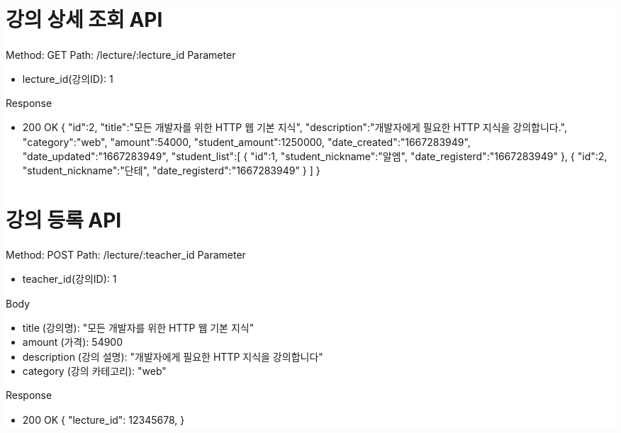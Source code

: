 # 강의 상세 조회 API

Method: GET
Path: /lecture/:lecture_id
Parameter

- lecture_id(강의ID): 1

Response

- 200 OK
  {
  "id":2,
  "title":"모든 개발자를 위한 HTTP 웹 기본 지식",
  "description":"개발자에게 필요한 HTTP 지식을 강의합니다.",
  "category":"web",
  "amount":54000,
  "student_amount":1250000,
  "date_created":"1667283949",
  "date_updated":"1667283949",
  "student_list":[
  {
  "id":1,
  "student_nickname":"알엠",
  "date_registerd":"1667283949"
  },
  {
  "id":2,
  "student_nickname":"단테",
  "date_registerd":"1667283949"
  }
  ]
  }

# 강의 등록 API

Method: POST
Path: /lecture/:teacher_id
Parameter

- teacher_id(강의ID): 1

Body

- title (강의명): "모든 개발자를 위한 HTTP 웹 기본 지식"
- amount (가격): 54900
- description (강의 설명): "개발자에게 필요한 HTTP 지식을 강의합니다"
- category (강의 카테고리): "web"

Response

- 200 OK
  {
  "lecture_id": 12345678,
  }
